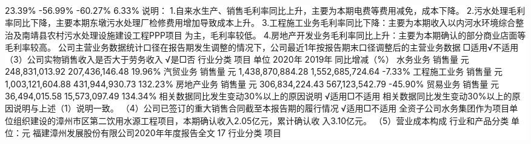 23.39%
-56.99%
-60.27%
6.33%
说明：
1.自来水生产、销售毛利率同比上升，主要为本期电费等费用减免，成本下降。
2.污水处理毛利率同比下降，主要本期东墩污水处理厂检修费用增加导致成本上升。
3.工程施工业务毛利率同比下降：主要为本期收入以内河水环境综合整治及南靖县农村污水处理设施建设工程PPP项目
为主，毛利率较低。
4.房地产开发业务毛利率同比上升：主要为本期确认的部分商业店面等毛利率较高。
公司主营业务数据统计口径在报告期发生调整的情况下，公司最近1年按报告期末口径调整后的主营业务数据
□适用√不适用
（3）公司实物销售收入是否大于劳务收入
√是□否
行业分类
项目
单位
2020年
2019年
同比增减（%）
水务业务
销售量
元
248,831,013.92
207,436,146.48
19.96%
汽贸业务
销售量
元
1,438,870,884.28
1,552,685,724.64
-7.33%
工程施工业务
销售量
元
1,003,121,604.88
431,944,930.73
132.23%
房地产业务
销售量
元
306,834,224.43
567,123,542.79
-45.90%
贸易业务
销售量
元
36,494,015.58
15,573,097.49
134.34%
相关数据同比发生变动30%以上的原因说明
√适用□不适用
相关数据同比发生变动30%以上的原因说明与上述（1）说明一致。
（4）公司已签订的重大销售合同截至本报告期的履行情况
√适用□不适用
全资子公司水务集团作为项目单位组织建设的漳州市区第二饮用水源工程项目，本期确认收入2.05亿元，累计确认收
入3.10亿元。
（5）营业成本构成
行业和产品分类
单位：元
福建漳州发展股份有限公司2020年年度报告全文
17
行业分类
项目